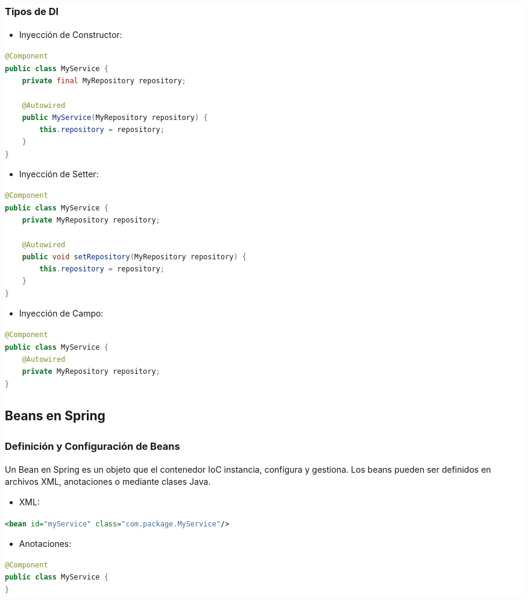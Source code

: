 ### Tipos de DI
* Inyección de Constructor:
```Java
@Component
public class MyService {
    private final MyRepository repository;

    @Autowired
    public MyService(MyRepository repository) {
        this.repository = repository;
    }
}
```

* Inyección de Setter:
```Java
@Component
public class MyService {
    private MyRepository repository;

    @Autowired
    public void setRepository(MyRepository repository) {
        this.repository = repository;
    }
}
```

* Inyección de Campo:
```Java
@Component
public class MyService {
    @Autowired
    private MyRepository repository;
}
```

## Beans en Spring
### Definición y Configuración de Beans
Un Bean en Spring es un objeto que el contenedor IoC instancia, configura y gestiona. Los beans pueden ser definidos en archivos XML, anotaciones o mediante clases Java.

* XML:
```XML
<bean id="myService" class="com.package.MyService"/>
```

* Anotaciones:
```Java
@Component
public class MyService {
}
```
